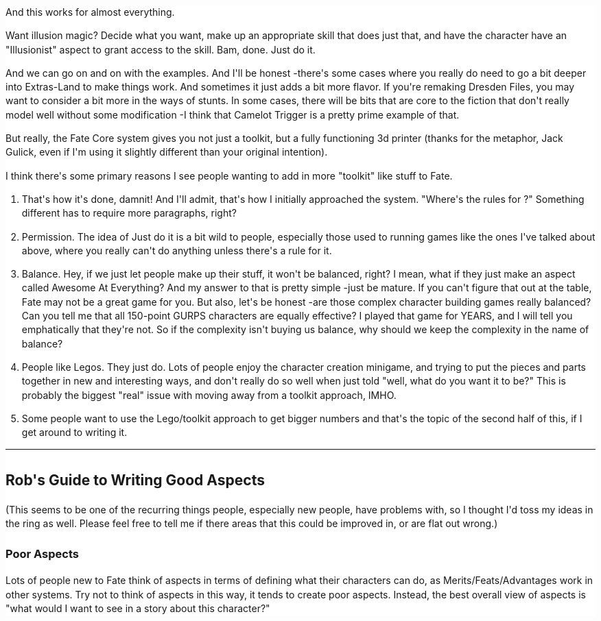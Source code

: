 And this works for almost everything.

Want illusion magic? Decide what you want, make up an appropriate skill that does just that, and have the character have an "Illusionist" aspect to grant access to the skill. Bam, done. Just do it.

And we can go on and on with the examples. And I'll be honest -there's some cases where you really do need to go a bit deeper into Extras-Land to make things work. And sometimes it just adds a bit more flavor. If you're remaking Dresden Files, you may want to consider a bit more in the ways of stunts. In some cases, there will be bits that are core to the fiction that don't really model well without some modification -I think that Camelot Trigger is a pretty prime example of that.

But really, the Fate Core system gives you not just a toolkit, but a fully functioning 3d printer (thanks for the metaphor, Jack Gulick, even if I'm using it slightly different than your original intention).

I think there's some primary reasons I see people wanting to add in more "toolkit" like stuff to Fate.

1. That's how it's done, damnit! And I'll admit, that's how I initially approached the system. "Where's the rules for <xyz>?" Something different has to require more paragraphs, right?

2. Permission. The idea of Just do it is a bit wild to people, especially those used to running games like the ones I've talked about above, where you really can't do anything unless there's a rule for it.

3. Balance. Hey, if we just let people make up their stuff, it won't be balanced, right? I mean, what if they just make an aspect called Awesome At Everything? And my answer to that is pretty simple -just be mature. If you can't figure that out at the table, Fate may not be a great game for you. But also, let's be honest -are those complex character building games really balanced? Can you tell me that all 150-point GURPS characters are equally effective? I played that game for YEARS, and I will tell you emphatically that they're not. So if the complexity isn't buying us balance, why should we keep the complexity in the name of balance?

4. People like Legos. They just do. Lots of people enjoy the character creation minigame, and trying to put the pieces and parts together in new and interesting ways, and don't really do so well when just told "well, what do you want it to be?" This is probably the biggest "real" issue with moving away from a toolkit approach, IMHO.

5. Some people want to use the Lego/toolkit approach to get bigger numbers and that's the topic of the second half of this, if I get around to writing it.

---

## Rob's Guide to Writing Good Aspects

(This seems to be one of the recurring things people, especially new people, have problems with, so I thought I'd toss my ideas in the ring as well. Please feel free to tell me if there areas that this could be improved in, or are flat out wrong.)

### Poor Aspects

Lots of people new to Fate think of aspects in terms of defining what their characters can do, as Merits/Feats/Advantages work in other systems.
Try not to think of aspects in this way, it tends to create poor aspects. Instead, the best overall view of aspects is "what would I want to see in a story about this character?"
